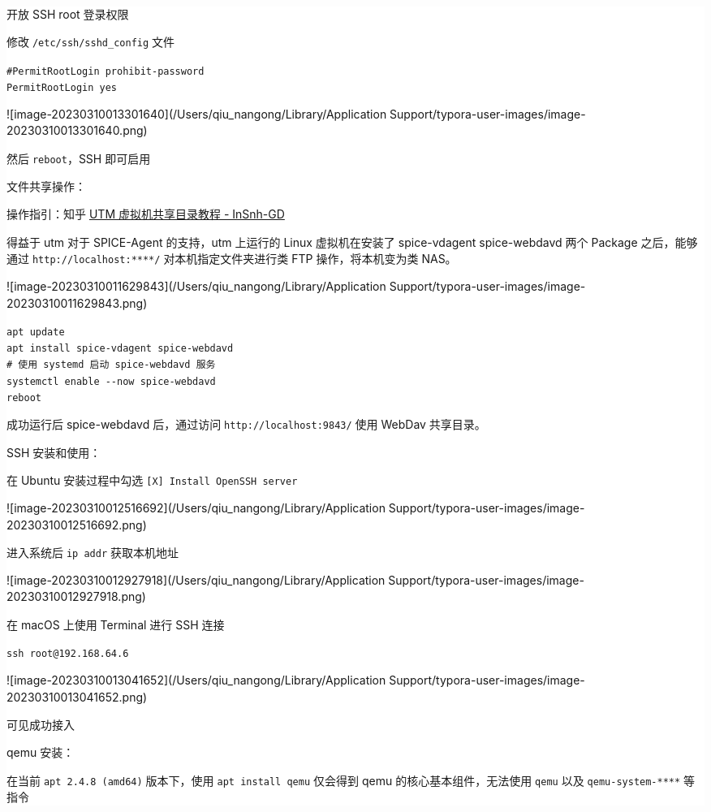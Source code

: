 开放 SSH root 登录权限

修改 `/etc/ssh/sshd_config` 文件

```shell
#PermitRootLogin prohibit-password
PermitRootLogin yes
```

![image-20230310013301640](/Users/qiu_nangong/Library/Application Support/typora-user-images/image-20230310013301640.png)

然后 `reboot`，SSH 即可启用



文件共享操作：

操作指引：知乎 [UTM 虚拟机共享目录教程 - InSnh-GD](https://zhuanlan.zhihu.com/p/511763274)

得益于 utm 对于 SPICE-Agent 的支持，utm 上运行的 Linux 虚拟机在安装了 spice-vdagent spice-webdavd 两个 Package 之后，能够通过 `http://localhost:****/` 对本机指定文件夹进行类 FTP 操作，将本机变为类 NAS。

![image-20230310011629843](/Users/qiu_nangong/Library/Application Support/typora-user-images/image-20230310011629843.png)

```shell
apt update
apt install spice-vdagent spice-webdavd
# 使用 systemd 启动 spice-webdavd 服务
systemctl enable --now spice-webdavd
reboot
```

成功运行后 spice-webdavd 后，通过访问 `http://localhost:9843/` 使用 WebDav 共享目录。



SSH 安装和使用：

在 Ubuntu 安装过程中勾选 `[X] Install OpenSSH server`

![image-20230310012516692](/Users/qiu_nangong/Library/Application Support/typora-user-images/image-20230310012516692.png)

进入系统后 `ip addr` 获取本机地址

![image-20230310012927918](/Users/qiu_nangong/Library/Application Support/typora-user-images/image-20230310012927918.png)

在 macOS 上使用 Terminal 进行 SSH 连接

```shell
ssh root@192.168.64.6
```

![image-20230310013041652](/Users/qiu_nangong/Library/Application Support/typora-user-images/image-20230310013041652.png)

可见成功接入



qemu 安装：

在当前 `apt 2.4.8 (amd64)` 版本下，使用 `apt install qemu` 仅会得到 qemu 的核心基本组件，无法使用 `qemu` 以及 `qemu-system-****` 等指令
